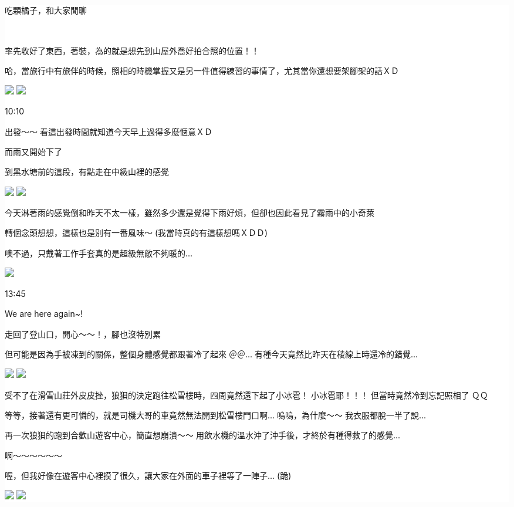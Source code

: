 吃顆橘子，和大家閒聊

<br>

率先收好了東西，著裝，為的就是想先到山屋外喬好拍合照的位置！！

哈，當旅行中有旅伴的時候，照相的時機掌握又是另一件值得練習的事情了，尤其當你還想要架腳架的話ＸＤ

<img src="{{site.url}}/img/2014-11-18/9.jpg" height="500px">
<img src="{{site.url}}/img/2014-11-18/10.jpg" height="500px">

<br>

10:10

出發～～ 看這出發時間就知道今天早上過得多麼愜意ＸＤ

而雨又開始下了

到黑水塘前的這段，有點走在中級山裡的感覺

<img src="{{site.url}}/img/2014-11-18/11.jpg" height="500px">
<img src="{{site.url}}/img/2014-11-18/14.jpg" height="500px">

今天淋著雨的感覺倒和昨天不太一樣，雖然多少還是覺得下雨好煩，但卻也因此看見了霧雨中的小奇萊

轉個念頭想想，這樣也是別有一番風味～ (我當時真的有這樣想嗎ＸＤＤ)

噢不過，只戴著工作手套真的是超級無敵不夠暖的...

<img src="{{site.url}}/img/2014-11-18/rain1.jpg" height="600px">

<br>

13:45 

We are here again~!

走回了登山口，開心～～！，腳也沒特別累

但可能是因為手被凍到的關係，整個身體感覺都跟著冷了起來 ＠＠... 有種今天竟然比昨天在稜線上時還冷的錯覺...

<img src="{{site.url}}/img/2014-11-18/rain2.jpg" height="400px">
<img src="{{site.url}}/img/2014-11-18/rain3.jpg" height="400px">

受不了在滑雪山莊外皮皮挫，狼狽的決定跑往松雪樓時，四周竟然還下起了小冰雹！ 小冰雹耶！！！ 但當時竟然冷到忘記照相了 ＱＱ

等等，接著還有更可憐的，就是司機大哥的車竟然無法開到松雪樓門口啊... 嗚嗚，為什麼～～ 我衣服都脫一半了說...

再一次狼狽的跑到合歡山遊客中心，簡直想崩潰～～ 用飲水機的溫水沖了沖手後，才終於有種得救了的感覺... 

啊～～～～～～

喔，但我好像在遊客中心裡摸了很久，讓大家在外面的車子裡等了一陣子... (跪)

<img src="{{site.url}}/img/2014-11-18/center.jpg" height="400px">
<img src="{{site.url}}/img/2014-11-18/15.jpg" height="400px">
